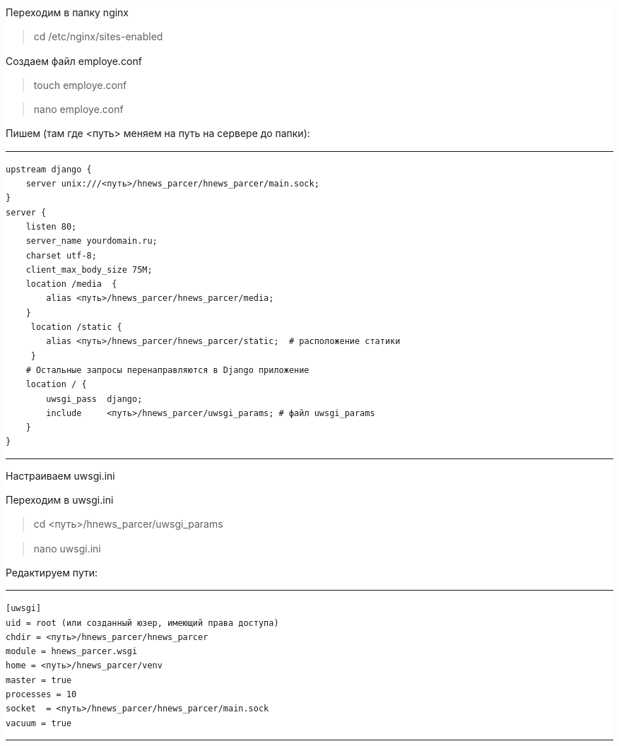 Переходим в папку nginx
> cd /etc/nginx/sites-enabled

Создаем файл employe.conf
> touch employe.conf

> nano employe.conf

Пишем (там где <путь> меняем на путь на сервере до папки):
__________________
    upstream django {
        server unix:///<путь>/hnews_parcer/hnews_parcer/main.sock; 
    }
    server {
        listen 80; 
        server_name yourdomain.ru; 
        charset utf-8; 
        client_max_body_size 75M; 
        location /media  {
            alias <путь>/hnews_parcer/hnews_parcer/media; 
        }
         location /static {
            alias <путь>/hnews_parcer/hnews_parcer/static;  # расположение статики
         }
        # Остальные запросы перенаправляются в Django приложение
        location / {
            uwsgi_pass  django;
            include     <путь>/hnews_parcer/uwsgi_params; # файл uwsgi_params
        }
    }
_____________________

Настраиваем uwsgi.ini

Переходим в uwsgi.ini
> cd <путь>/hnews_parcer/uwsgi_params

> nano uwsgi.ini

Редактируем пути:
_________
    [uwsgi]
    uid = root (или созданный юзер, имеющий права доступа)
    chdir = <путь>/hnews_parcer/hnews_parcer
    module = hnews_parcer.wsgi
    home = <путь>/hnews_parcer/venv 
    master = true
    processes = 10 
    socket  = <путь>/hnews_parcer/hnews_parcer/main.sock 
    vacuum = true
_________
